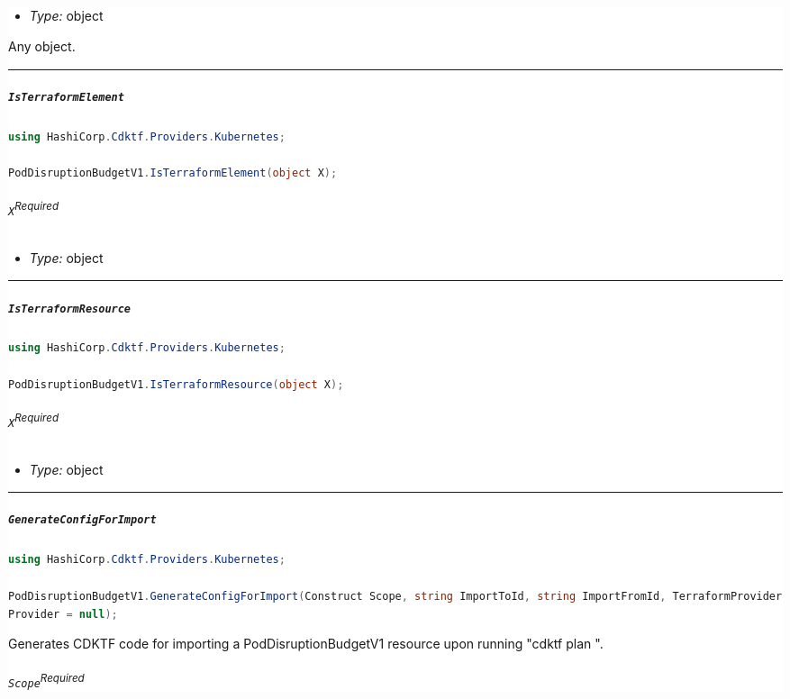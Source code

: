 - *Type:* object

Any object.

---

##### `IsTerraformElement` <a name="IsTerraformElement" id="@cdktf/provider-kubernetes.podDisruptionBudgetV1.PodDisruptionBudgetV1.isTerraformElement"></a>

```csharp
using HashiCorp.Cdktf.Providers.Kubernetes;

PodDisruptionBudgetV1.IsTerraformElement(object X);
```

###### `X`<sup>Required</sup> <a name="X" id="@cdktf/provider-kubernetes.podDisruptionBudgetV1.PodDisruptionBudgetV1.isTerraformElement.parameter.x"></a>

- *Type:* object

---

##### `IsTerraformResource` <a name="IsTerraformResource" id="@cdktf/provider-kubernetes.podDisruptionBudgetV1.PodDisruptionBudgetV1.isTerraformResource"></a>

```csharp
using HashiCorp.Cdktf.Providers.Kubernetes;

PodDisruptionBudgetV1.IsTerraformResource(object X);
```

###### `X`<sup>Required</sup> <a name="X" id="@cdktf/provider-kubernetes.podDisruptionBudgetV1.PodDisruptionBudgetV1.isTerraformResource.parameter.x"></a>

- *Type:* object

---

##### `GenerateConfigForImport` <a name="GenerateConfigForImport" id="@cdktf/provider-kubernetes.podDisruptionBudgetV1.PodDisruptionBudgetV1.generateConfigForImport"></a>

```csharp
using HashiCorp.Cdktf.Providers.Kubernetes;

PodDisruptionBudgetV1.GenerateConfigForImport(Construct Scope, string ImportToId, string ImportFromId, TerraformProvider Provider = null);
```

Generates CDKTF code for importing a PodDisruptionBudgetV1 resource upon running "cdktf plan <stack-name>".

###### `Scope`<sup>Required</sup> <a name="Scope" id="@cdktf/provider-kubernetes.podDisruptionBudgetV1.PodDisruptionBudgetV1.generateConfigForImport.parameter.scope"></a>
